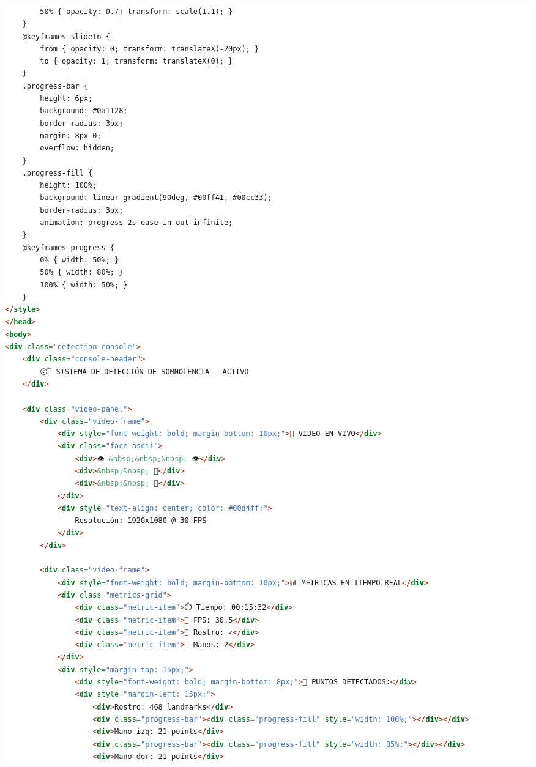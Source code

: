 ```html
        50% { opacity: 0.7; transform: scale(1.1); }
    }
    @keyframes slideIn {
        from { opacity: 0; transform: translateX(-20px); }
        to { opacity: 1; transform: translateX(0); }
    }
    .progress-bar {
        height: 6px;
        background: #0a1128;
        border-radius: 3px;
        margin: 8px 0;
        overflow: hidden;
    }
    .progress-fill {
        height: 100%;
        background: linear-gradient(90deg, #00ff41, #00cc33);
        border-radius: 3px;
        animation: progress 2s ease-in-out infinite;
    }
    @keyframes progress {
        0% { width: 50%; }
        50% { width: 80%; }
        100% { width: 50%; }
    }
</style>
</head>
<body>
<div class="detection-console">
    <div class="console-header">
        😴 SISTEMA DE DETECCIÓN DE SOMNOLENCIA - ACTIVO
    </div>
    
    <div class="video-panel">
        <div class="video-frame">
            <div style="font-weight: bold; margin-bottom: 10px;">🎥 VIDEO EN VIVO</div>
            <div class="face-ascii">
                <div>👁️ &nbsp;&nbsp;&nbsp; 👁️</div>
                <div>&nbsp;&nbsp; 👃</div>
                <div>&nbsp;&nbsp; 👄</div>
            </div>
            <div style="text-align: center; color: #00d4ff;">
                Resolución: 1920x1080 @ 30 FPS
            </div>
        </div>
        
        <div class="video-frame">
            <div style="font-weight: bold; margin-bottom: 10px;">📊 MÉTRICAS EN TIEMPO REAL</div>
            <div class="metrics-grid">
                <div class="metric-item">⏱️ Tiempo: 00:15:32</div>
                <div class="metric-item">🎯 FPS: 30.5</div>
                <div class="metric-item">👤 Rostro: ✓</div>
                <div class="metric-item">🤲 Manos: 2</div>
            </div>
            <div style="margin-top: 15px;">
                <div style="font-weight: bold; margin-bottom: 8px;">📍 PUNTOS DETECTADOS:</div>
                <div style="margin-left: 15px;">
                    <div>Rostro: 468 landmarks</div>
                    <div class="progress-bar"><div class="progress-fill" style="width: 100%;"></div></div>
                    <div>Mano izq: 21 points</div>
                    <div class="progress-bar"><div class="progress-fill" style="width: 85%;"></div></div>
                    <div>Mano der: 21 points</div>
```